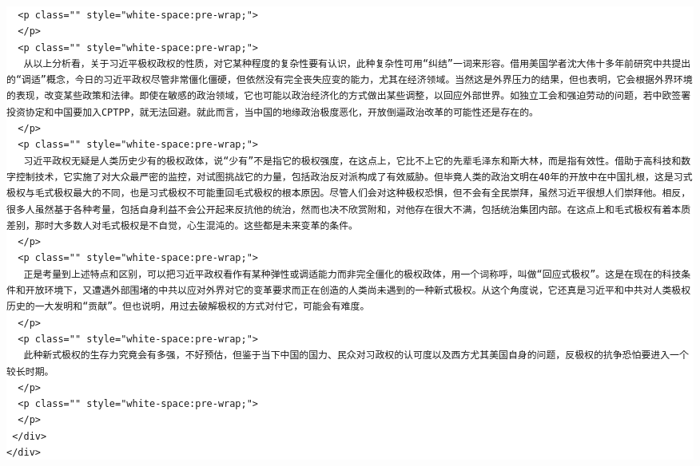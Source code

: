       <p class="" style="white-space:pre-wrap;">
      </p>
      <p class="" style="white-space:pre-wrap;">
       从以上分析看，关于习近平极权政权的性质，对它某种程度的复杂性要有认识，此种复杂性可用“纠结”一词来形容。借用美国学者沈大伟十多年前研究中共提出的“调适”概念，今日的习近平政权尽管非常僵化僵硬，但依然没有完全丧失应变的能力，尤其在经济领域。当然这是外界压力的结果，但也表明，它会根据外界环境的表现，改变某些政策和法律。即使在敏感的政治领域，它也可能以政治经济化的方式做出某些调整，以回应外部世界。如独立工会和强迫劳动的问题，若中欧签署投资协定和中国要加入CPTPP，就无法回避。就此而言，当中国的地缘政治极度恶化，开放倒逼政治改革的可能性还是存在的。
      </p>
      <p class="" style="white-space:pre-wrap;">
       习近平政权无疑是人类历史少有的极权政体，说“少有”不是指它的极权强度，在这点上，它比不上它的先辈毛泽东和斯大林，而是指有效性。借助于高科技和数字控制技术，它实施了对大众最严密的监控，对试图挑战它的力量，包括政治反对派构成了有效威胁。但毕竟人类的政治文明在40年的开放中在中国扎根，这是习式极权与毛式极权最大的不同，也是习式极权不可能重回毛式极权的根本原因。尽管人们会对这种极权恐惧，但不会有全民崇拜，虽然习近平很想人们崇拜他。相反，很多人虽然基于各种考量，包括自身利益不会公开起来反抗他的统治，然而也决不欣赏附和，对他存在很大不满，包括统治集团内部。在这点上和毛式极权有着本质差别，那时大多数人对毛式极权是不自觉，心生混沌的。这些都是未来变革的条件。
      </p>
      <p class="" style="white-space:pre-wrap;">
       正是考量到上述特点和区别，可以把习近平政权看作有某种弹性或调适能力而非完全僵化的极权政体，用一个词称呼，叫做“回应式极权”。这是在现在的科技条件和开放环境下，又遭遇外部围堵的中共以应对外界对它的变革要求而正在创造的人类尚未遇到的一种新式极权。从这个角度说，它还真是习近平和中共对人类极权历史的一大发明和“贡献”。但也说明，用过去破解极权的方式对付它，可能会有难度。
      </p>
      <p class="" style="white-space:pre-wrap;">
       此种新式极权的生存力究竟会有多强，不好预估，但鉴于当下中国的国力、民众对习政权的认可度以及西方尤其美国自身的问题，反极权的抗争恐怕要进入一个较长时期。
      </p>
      <p class="" style="white-space:pre-wrap;">
      </p>
     </div>
    </div>
   </div>
  </div>
 </div>
 <section class="BlogItem-comments" id="comments-603153d159eef05b52ef86dd">
 </section>
</article>

